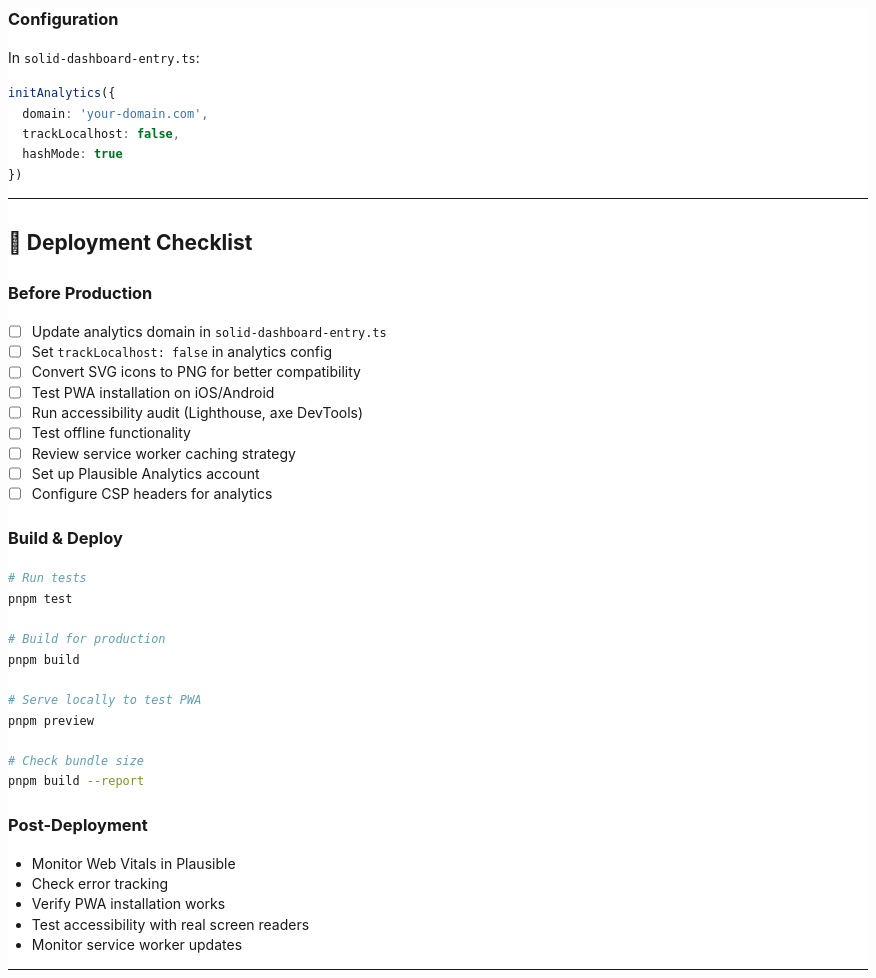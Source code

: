 ### Configuration

In `solid-dashboard-entry.ts`:

```typescript
initAnalytics({
  domain: 'your-domain.com',
  trackLocalhost: false,
  hashMode: true
})
```

---

## 🚀 Deployment Checklist

### Before Production

- [ ] Update analytics domain in `solid-dashboard-entry.ts`
- [ ] Set `trackLocalhost: false` in analytics config
- [ ] Convert SVG icons to PNG for better compatibility
- [ ] Test PWA installation on iOS/Android
- [ ] Run accessibility audit (Lighthouse, axe DevTools)
- [ ] Test offline functionality
- [ ] Review service worker caching strategy
- [ ] Set up Plausible Analytics account
- [ ] Configure CSP headers for analytics

### Build & Deploy

```bash
# Run tests
pnpm test

# Build for production
pnpm build

# Serve locally to test PWA
pnpm preview

# Check bundle size
pnpm build --report
```

### Post-Deployment

- Monitor Web Vitals in Plausible
- Check error tracking
- Verify PWA installation works
- Test accessibility with real screen readers
- Monitor service worker updates

---

